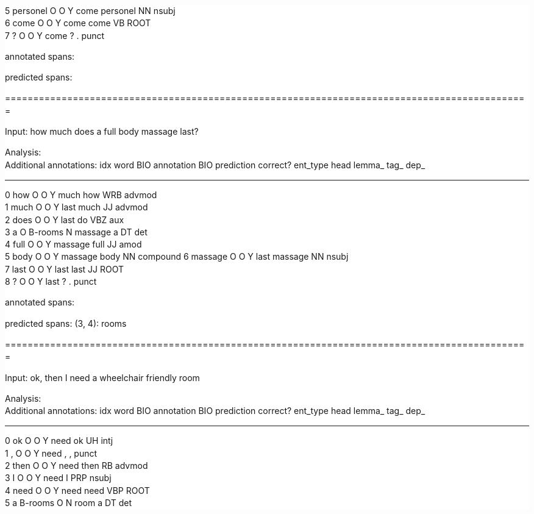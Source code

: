 5   personel        O               O                 Y                come           personel       NN      nsubj   
6   come            O               O                 Y                come           come           VB      ROOT    
7   ?               O               O                 Y                come           ?              .       punct   

annotated spans:

predicted spans:

=============================================================================================

Input: how much does a full body massage last?

Analysis:                                                     
Additional annotations:
idx word            BIO annotation  BIO prediction  correct?  ent_type head           lemma_         tag_    dep_    
---------------------------------------------------------------------------------  -------------------------------
0   how             O               O                 Y                much           how            WRB     advmod  
1   much            O               O                 Y                last           much           JJ      advmod  
2   does            O               O                 Y                last           do             VBZ     aux     
3   a               O               B-rooms              N             massage        a              DT      det     
4   full            O               O                 Y                massage        full           JJ      amod    
5   body            O               O                 Y                massage        body           NN      compound
6   massage         O               O                 Y                last           massage        NN      nsubj   
7   last            O               O                 Y                last           last           JJ      ROOT    
8   ?               O               O                 Y                last           ?              .       punct   

annotated spans:

predicted spans:
  (3, 4): rooms

=============================================================================================

Input: ok, then I need a wheelchair friendly room

Analysis:                                                     
Additional annotations:
idx word            BIO annotation  BIO prediction  correct?  ent_type head           lemma_         tag_    dep_    
---------------------------------------------------------------------------------  -------------------------------
0   ok              O               O                 Y                need           ok             UH      intj    
1   ,               O               O                 Y                need           ,              ,       punct   
2   then            O               O                 Y                need           then           RB      advmod  
3   I               O               O                 Y                need           I              PRP     nsubj   
4   need            O               O                 Y                need           need           VBP     ROOT    
5   a               B-rooms         O                    N             room           a              DT      det     